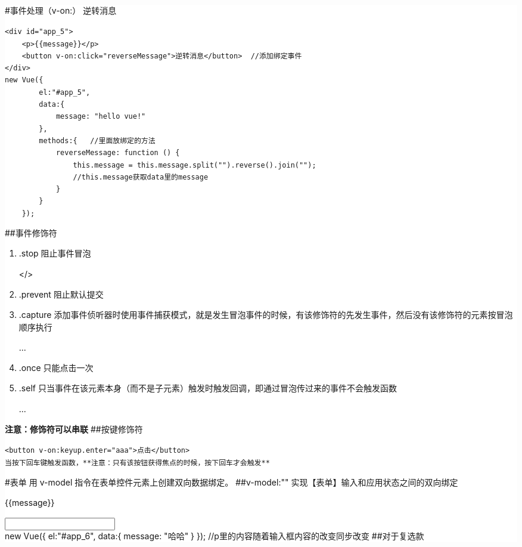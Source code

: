 #事件处理（v-on:）
逆转消息

	<div id="app_5">
	    <p>{{message}}</p>
	    <button v-on:click="reverseMessage">逆转消息</button>  //添加绑定事件
	</div>
	new Vue({
	        el:"#app_5",
	        data:{
	            message: "hello vue!"
	        },
	        methods:{   //里面放绑定的方法
	            reverseMessage: function () {
	                this.message = this.message.split("").reverse().join("");
					//this.message获取data里的message
	            }
	        }
	    });
##事件修饰符
1. .stop  阻止事件冒泡

	<a v-on:click.stop="aaa"></>

1. .prevent  阻止默认提交

	<form v-on:submit.prevent="onsubmit"></form>

1. .capture  添加事件侦听器时使用事件捕获模式，就是发生冒泡事件的时候，有该修饰符的先发生事件，然后没有该修饰符的元素按冒泡顺序执行

	<div v-on:click.capture="doThis">...</div>

1. .once   只能点击一次

	<a v-on:click.once="doThis"></a>

1. .self  只当事件在该元素本身（而不是子元素）触发时触发回调，即通过冒泡传过来的事件不会触发函数

	<div v-on:click.self="doThat">...</div>

**注意：修饰符可以串联**<a v-on:click.stop.prevent="doThat"></a>
##按键修饰符
	
	<button v-on:keyup.enter="aaa">点击</button>
	当按下回车键触发函数，**注意：只有该按钮获得焦点的时候，按下回车才会触发**
#表单
用 v-model 指令在表单控件元素上创建双向数据绑定。
##v-model:"" 实现【表单】输入和应用状态之间的双向绑定
	<div id="app_6">
	    <p>{{message}}</p>
	    <input v-model="message">
	</div> 
	new Vue({
        el:"#app_6",
        data:{
            message: "哈哈"
        }
    });
	//p里的内容随着输入框内容的改变同步改变
##对于复选款	
